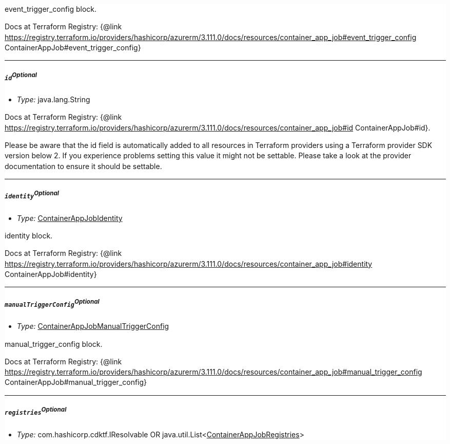 event_trigger_config block.

Docs at Terraform Registry: {@link https://registry.terraform.io/providers/hashicorp/azurerm/3.111.0/docs/resources/container_app_job#event_trigger_config ContainerAppJob#event_trigger_config}

---

##### `id`<sup>Optional</sup> <a name="id" id="@cdktf/provider-azurerm.containerAppJob.ContainerAppJob.Initializer.parameter.id"></a>

- *Type:* java.lang.String

Docs at Terraform Registry: {@link https://registry.terraform.io/providers/hashicorp/azurerm/3.111.0/docs/resources/container_app_job#id ContainerAppJob#id}.

Please be aware that the id field is automatically added to all resources in Terraform providers using a Terraform provider SDK version below 2.
If you experience problems setting this value it might not be settable. Please take a look at the provider documentation to ensure it should be settable.

---

##### `identity`<sup>Optional</sup> <a name="identity" id="@cdktf/provider-azurerm.containerAppJob.ContainerAppJob.Initializer.parameter.identity"></a>

- *Type:* <a href="#@cdktf/provider-azurerm.containerAppJob.ContainerAppJobIdentity">ContainerAppJobIdentity</a>

identity block.

Docs at Terraform Registry: {@link https://registry.terraform.io/providers/hashicorp/azurerm/3.111.0/docs/resources/container_app_job#identity ContainerAppJob#identity}

---

##### `manualTriggerConfig`<sup>Optional</sup> <a name="manualTriggerConfig" id="@cdktf/provider-azurerm.containerAppJob.ContainerAppJob.Initializer.parameter.manualTriggerConfig"></a>

- *Type:* <a href="#@cdktf/provider-azurerm.containerAppJob.ContainerAppJobManualTriggerConfig">ContainerAppJobManualTriggerConfig</a>

manual_trigger_config block.

Docs at Terraform Registry: {@link https://registry.terraform.io/providers/hashicorp/azurerm/3.111.0/docs/resources/container_app_job#manual_trigger_config ContainerAppJob#manual_trigger_config}

---

##### `registries`<sup>Optional</sup> <a name="registries" id="@cdktf/provider-azurerm.containerAppJob.ContainerAppJob.Initializer.parameter.registries"></a>

- *Type:* com.hashicorp.cdktf.IResolvable OR java.util.List<<a href="#@cdktf/provider-azurerm.containerAppJob.ContainerAppJobRegistries">ContainerAppJobRegistries</a>>
